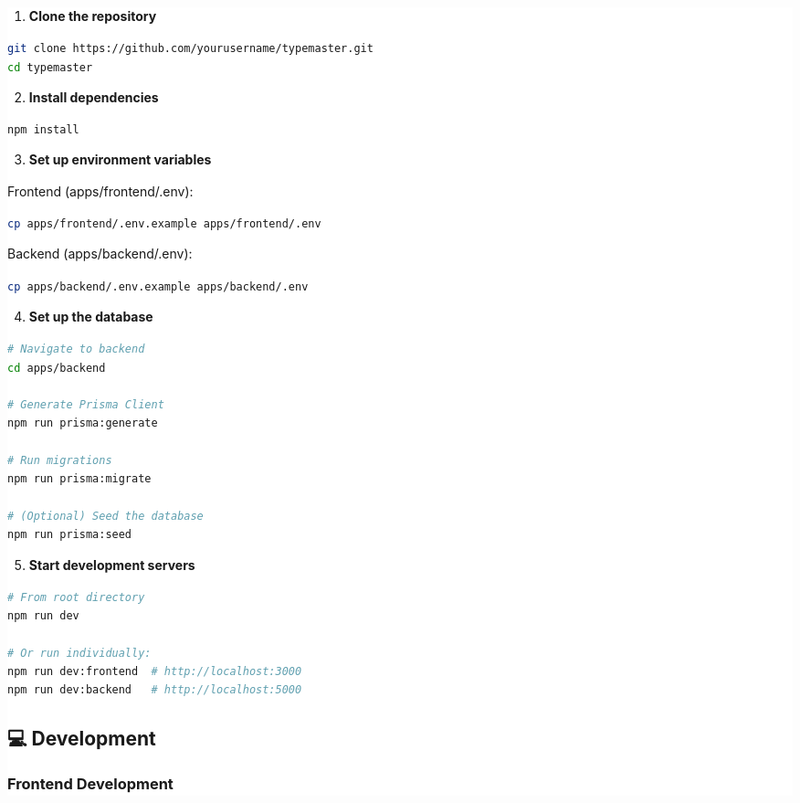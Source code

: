 1. **Clone the repository**

```bash
git clone https://github.com/yourusername/typemaster.git
cd typemaster
```

2. **Install dependencies**

```bash
npm install
```

3. **Set up environment variables**

Frontend (apps/frontend/.env):

```bash
cp apps/frontend/.env.example apps/frontend/.env
```

Backend (apps/backend/.env):

```bash
cp apps/backend/.env.example apps/backend/.env
```

4. **Set up the database**

```bash
# Navigate to backend
cd apps/backend

# Generate Prisma Client
npm run prisma:generate

# Run migrations
npm run prisma:migrate

# (Optional) Seed the database
npm run prisma:seed
```

5. **Start development servers**

```bash
# From root directory
npm run dev

# Or run individually:
npm run dev:frontend  # http://localhost:3000
npm run dev:backend   # http://localhost:5000
```

## 💻 Development

### Frontend Development
